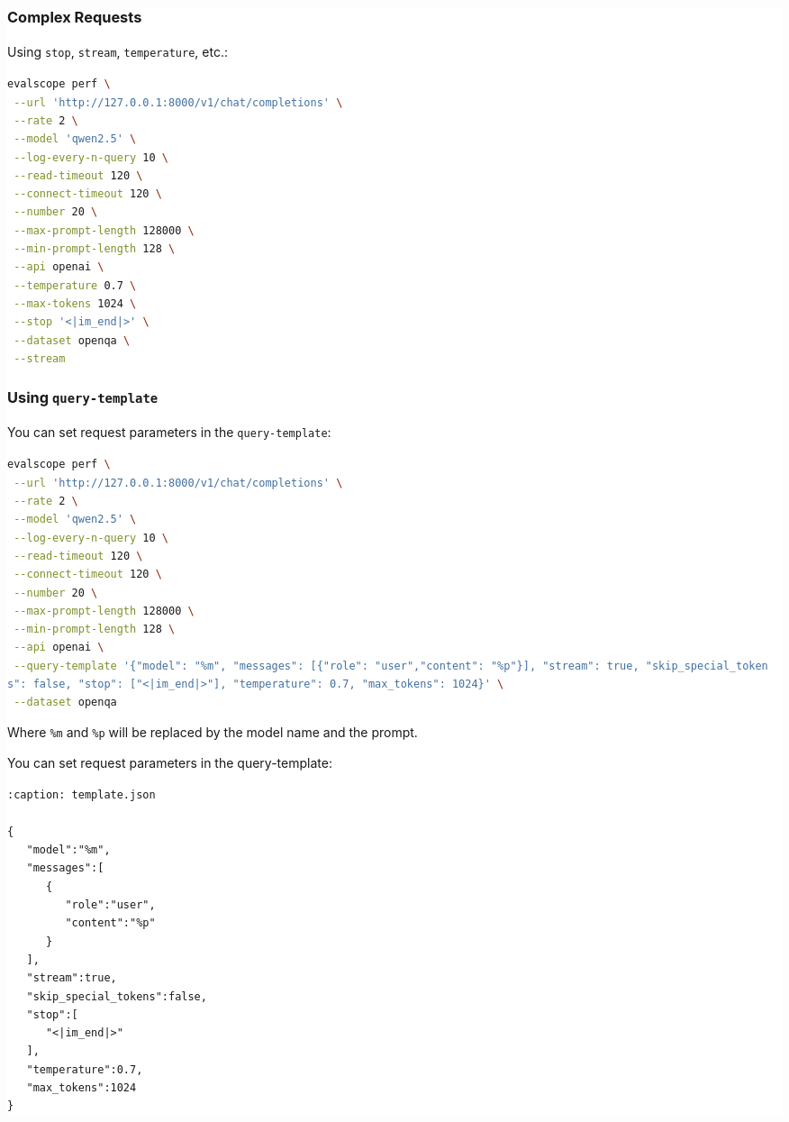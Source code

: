 ### Complex Requests
Using `stop`, `stream`, `temperature`, etc.:

```bash
evalscope perf \
 --url 'http://127.0.0.1:8000/v1/chat/completions' \
 --rate 2 \
 --model 'qwen2.5' \
 --log-every-n-query 10 \
 --read-timeout 120 \
 --connect-timeout 120 \
 --number 20 \
 --max-prompt-length 128000 \
 --min-prompt-length 128 \
 --api openai \
 --temperature 0.7 \
 --max-tokens 1024 \
 --stop '<|im_end|>' \
 --dataset openqa \
 --stream
```

### Using `query-template`

You can set request parameters in the `query-template`:

```bash
evalscope perf \
 --url 'http://127.0.0.1:8000/v1/chat/completions' \
 --rate 2 \
 --model 'qwen2.5' \
 --log-every-n-query 10 \
 --read-timeout 120 \
 --connect-timeout 120 \
 --number 20 \
 --max-prompt-length 128000 \
 --min-prompt-length 128 \
 --api openai \
 --query-template '{"model": "%m", "messages": [{"role": "user","content": "%p"}], "stream": true, "skip_special_tokens": false, "stop": ["<|im_end|>"], "temperature": 0.7, "max_tokens": 1024}' \
 --dataset openqa 
```
Where `%m` and `%p` will be replaced by the model name and the prompt.

You can set request parameters in the query-template:

```{code-block} json
:caption: template.json

{
   "model":"%m",
   "messages":[
      {
         "role":"user",
         "content":"%p"
      }
   ],
   "stream":true,
   "skip_special_tokens":false,
   "stop":[
      "<|im_end|>"
   ],
   "temperature":0.7,
   "max_tokens":1024
}
```